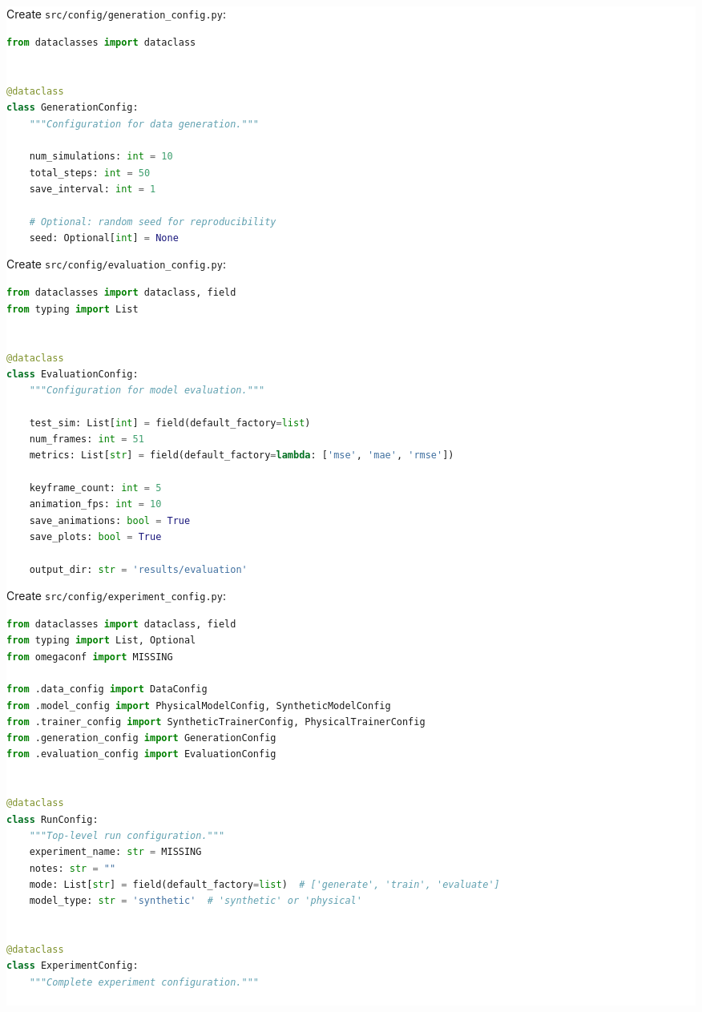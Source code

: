 Create `src/config/generation_config.py`:
```python
from dataclasses import dataclass


@dataclass
class GenerationConfig:
    """Configuration for data generation."""
    
    num_simulations: int = 10
    total_steps: int = 50
    save_interval: int = 1
    
    # Optional: random seed for reproducibility
    seed: Optional[int] = None
```

Create `src/config/evaluation_config.py`:
```python
from dataclasses import dataclass, field
from typing import List


@dataclass
class EvaluationConfig:
    """Configuration for model evaluation."""
    
    test_sim: List[int] = field(default_factory=list)
    num_frames: int = 51
    metrics: List[str] = field(default_factory=lambda: ['mse', 'mae', 'rmse'])
    
    keyframe_count: int = 5
    animation_fps: int = 10
    save_animations: bool = True
    save_plots: bool = True
    
    output_dir: str = 'results/evaluation'
```

Create `src/config/experiment_config.py`:
```python
from dataclasses import dataclass, field
from typing import List, Optional
from omegaconf import MISSING

from .data_config import DataConfig
from .model_config import PhysicalModelConfig, SyntheticModelConfig
from .trainer_config import SyntheticTrainerConfig, PhysicalTrainerConfig
from .generation_config import GenerationConfig
from .evaluation_config import EvaluationConfig


@dataclass
class RunConfig:
    """Top-level run configuration."""
    experiment_name: str = MISSING
    notes: str = ""
    mode: List[str] = field(default_factory=list)  # ['generate', 'train', 'evaluate']
    model_type: str = 'synthetic'  # 'synthetic' or 'physical'


@dataclass
class ExperimentConfig:
    """Complete experiment configuration."""
    
```